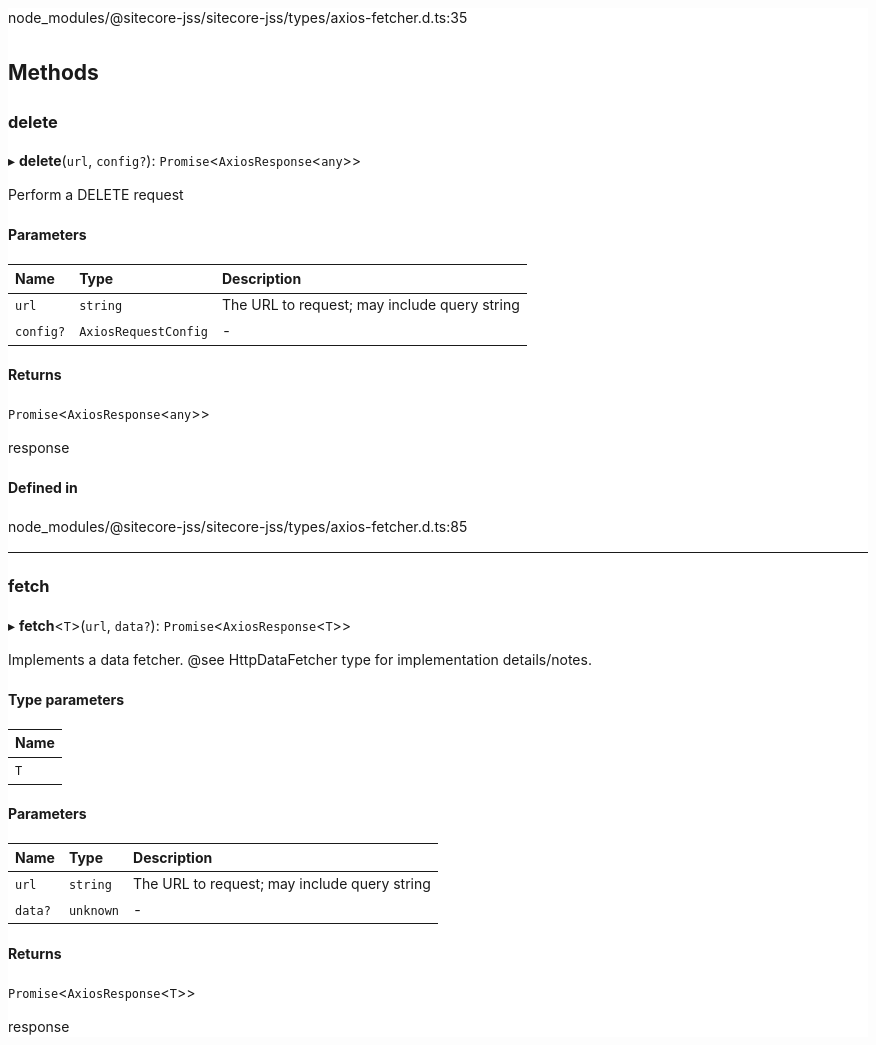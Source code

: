 node_modules/@sitecore-jss/sitecore-jss/types/axios-fetcher.d.ts:35

## Methods

### delete

▸ **delete**(`url`, `config?`): `Promise`<`AxiosResponse`<`any`\>\>

Perform a DELETE request

#### Parameters

| Name | Type | Description |
| :------ | :------ | :------ |
| `url` | `string` | The URL to request; may include query string |
| `config?` | `AxiosRequestConfig` | - |

#### Returns

`Promise`<`AxiosResponse`<`any`\>\>

response

#### Defined in

node_modules/@sitecore-jss/sitecore-jss/types/axios-fetcher.d.ts:85

___

### fetch

▸ **fetch**<`T`\>(`url`, `data?`): `Promise`<`AxiosResponse`<`T`\>\>

Implements a data fetcher. @see HttpDataFetcher<T> type for implementation details/notes.

#### Type parameters

| Name |
| :------ |
| `T` |

#### Parameters

| Name | Type | Description |
| :------ | :------ | :------ |
| `url` | `string` | The URL to request; may include query string |
| `data?` | `unknown` | - |

#### Returns

`Promise`<`AxiosResponse`<`T`\>\>

response
